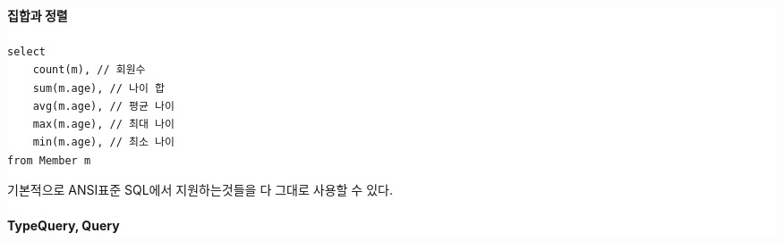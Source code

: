 #### 집합과 정렬
```
select
    count(m), // 회원수
    sum(m.age), // 나이 합
    avg(m.age), // 평균 나이
    max(m.age), // 최대 나이
    min(m.age), // 최소 나이
from Member m
```
기본적으로 ANSI표준 SQL에서 지원하는것들을 다 그대로 사용할 수 있다.

#### TypeQuery, Query

